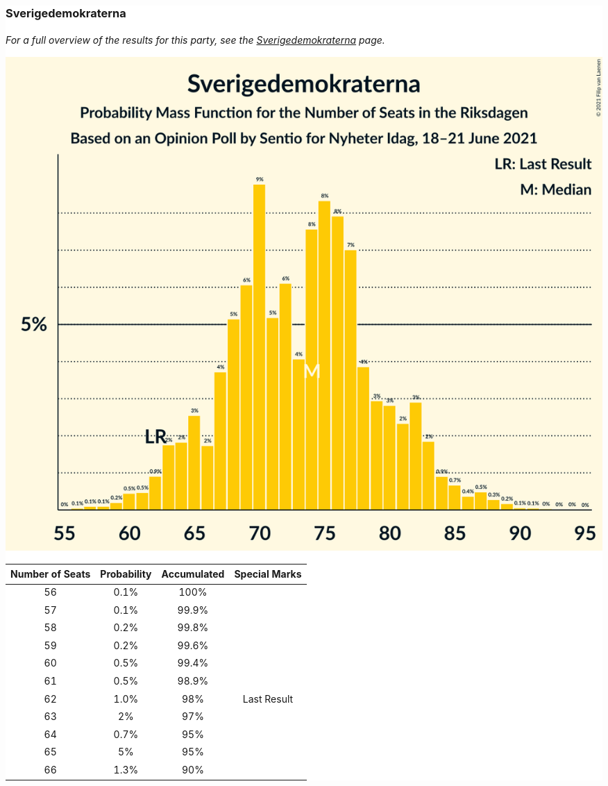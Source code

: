 ### Sverigedemokraterna

*For a full overview of the results for this party, see the [Sverigedemokraterna](party-sverigedemokraterna.html) page.*

![Graph with seats probability mass function not yet produced](2021-06-21-Sentio-seats-pmf-sverigedemokraterna.png "Seats Probability Mass Function")

| Number of Seats | Probability | Accumulated | Special Marks |
|:---------------:|:-----------:|:-----------:|:-------------:|
| 56 | 0.1% | 100% |  |
| 57 | 0.1% | 99.9% |  |
| 58 | 0.2% | 99.8% |  |
| 59 | 0.2% | 99.6% |  |
| 60 | 0.5% | 99.4% |  |
| 61 | 0.5% | 98.9% |  |
| 62 | 1.0% | 98% | Last Result |
| 63 | 2% | 97% |  |
| 64 | 0.7% | 95% |  |
| 65 | 5% | 95% |  |
| 66 | 1.3% | 90% |  |
